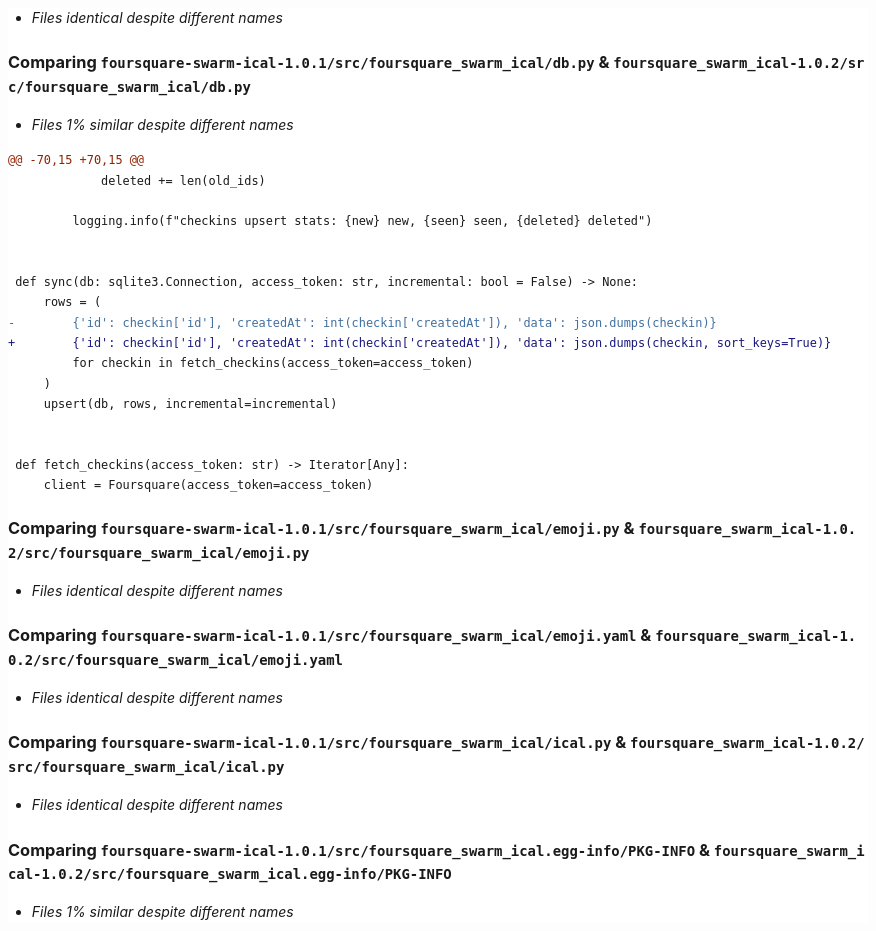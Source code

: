  * *Files identical despite different names*

### Comparing `foursquare-swarm-ical-1.0.1/src/foursquare_swarm_ical/db.py` & `foursquare_swarm_ical-1.0.2/src/foursquare_swarm_ical/db.py`

 * *Files 1% similar despite different names*

```diff
@@ -70,15 +70,15 @@
             deleted += len(old_ids)
 
         logging.info(f"checkins upsert stats: {new} new, {seen} seen, {deleted} deleted")
 
 
 def sync(db: sqlite3.Connection, access_token: str, incremental: bool = False) -> None:
     rows = (
-        {'id': checkin['id'], 'createdAt': int(checkin['createdAt']), 'data': json.dumps(checkin)}
+        {'id': checkin['id'], 'createdAt': int(checkin['createdAt']), 'data': json.dumps(checkin, sort_keys=True)}
         for checkin in fetch_checkins(access_token=access_token)
     )
     upsert(db, rows, incremental=incremental)
 
 
 def fetch_checkins(access_token: str) -> Iterator[Any]:
     client = Foursquare(access_token=access_token)
```

### Comparing `foursquare-swarm-ical-1.0.1/src/foursquare_swarm_ical/emoji.py` & `foursquare_swarm_ical-1.0.2/src/foursquare_swarm_ical/emoji.py`

 * *Files identical despite different names*

### Comparing `foursquare-swarm-ical-1.0.1/src/foursquare_swarm_ical/emoji.yaml` & `foursquare_swarm_ical-1.0.2/src/foursquare_swarm_ical/emoji.yaml`

 * *Files identical despite different names*

### Comparing `foursquare-swarm-ical-1.0.1/src/foursquare_swarm_ical/ical.py` & `foursquare_swarm_ical-1.0.2/src/foursquare_swarm_ical/ical.py`

 * *Files identical despite different names*

### Comparing `foursquare-swarm-ical-1.0.1/src/foursquare_swarm_ical.egg-info/PKG-INFO` & `foursquare_swarm_ical-1.0.2/src/foursquare_swarm_ical.egg-info/PKG-INFO`

 * *Files 1% similar despite different names*
